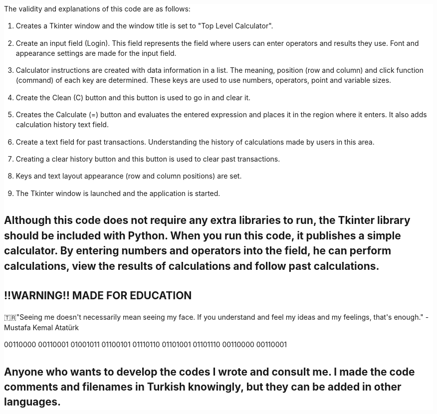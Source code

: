 The validity and explanations of this code are as follows:

1. Creates a Tkinter window and the window title is set to "Top Level Calculator".

2. Create an input field (Login). This field represents the field where users can enter operators and results they use. Font and appearance settings are made for the input field.

3. Calculator instructions are created with data information in a list. The meaning, position (row and column) and click function (command) of each key are determined. These keys are used to use numbers, operators, point and variable sizes.

4. Create the Clean (C) button and this button is used to go in and clear it.

5. Creates the Calculate (=) button and evaluates the entered expression and places it in the region where it enters. It also adds calculation history text field.

6. Create a text field for past transactions. Understanding the history of calculations made by users in this area.

7. Creating a clear history button and this button is used to clear past transactions.

8. Keys and text layout appearance (row and column positions) are set.

9. The Tkinter window is launched and the application is started.

Although this code does not require any extra libraries to run, the Tkinter library should be included with Python. When you run this code, it publishes a simple calculator. By entering numbers and operators into the field, he can perform calculations, view the results of calculations and follow past calculations.
--------------------------------------------------------------------------
!!WARNING!! MADE FOR EDUCATION
--------------------------------------------------------------------------
🇹🇷"Seeing me doesn't necessarily mean seeing my face. If you understand and feel my ideas and my feelings, that's enough." -Mustafa Kemal Atatürk

00110000 00110001 01001011 01100101 01110110 01101001 01101110 00110000 00110001

Anyone who wants to develop the codes I wrote and consult me. I made the code comments and filenames in Turkish knowingly, but they can be added in other languages.
--------------------------------------------------------------------------

